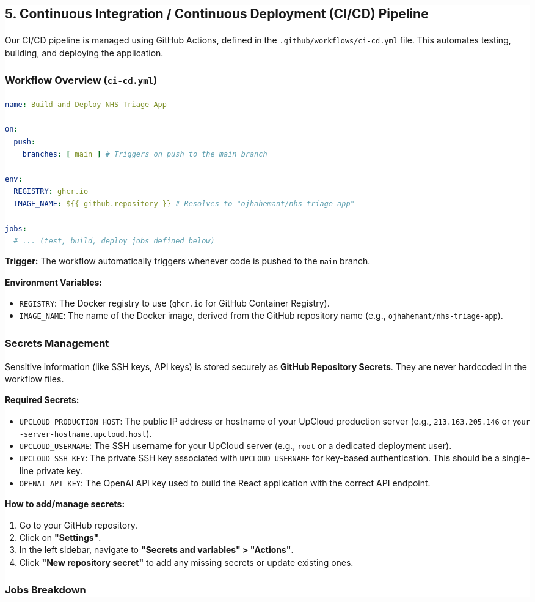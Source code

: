 ## 5\. Continuous Integration / Continuous Deployment (CI/CD) Pipeline

Our CI/CD pipeline is managed using GitHub Actions, defined in the `.github/workflows/ci-cd.yml` file. This automates testing, building, and deploying the application.

### Workflow Overview (`ci-cd.yml`)

```yaml
name: Build and Deploy NHS Triage App

on:
  push:
    branches: [ main ] # Triggers on push to the main branch

env:
  REGISTRY: ghcr.io
  IMAGE_NAME: ${{ github.repository }} # Resolves to "ojhahemant/nhs-triage-app"

jobs:
  # ... (test, build, deploy jobs defined below)
```

**Trigger:** The workflow automatically triggers whenever code is pushed to the `main` branch.

**Environment Variables:**

  * `REGISTRY`: The Docker registry to use (`ghcr.io` for GitHub Container Registry).
  * `IMAGE_NAME`: The name of the Docker image, derived from the GitHub repository name (e.g., `ojhahemant/nhs-triage-app`).

### Secrets Management

Sensitive information (like SSH keys, API keys) is stored securely as **GitHub Repository Secrets**. They are never hardcoded in the workflow files.

**Required Secrets:**

  * `UPCLOUD_PRODUCTION_HOST`: The public IP address or hostname of your UpCloud production server (e.g., `213.163.205.146` or `your-server-hostname.upcloud.host`).
  * `UPCLOUD_USERNAME`: The SSH username for your UpCloud server (e.g., `root` or a dedicated deployment user).
  * `UPCLOUD_SSH_KEY`: The private SSH key associated with `UPCLOUD_USERNAME` for key-based authentication. This should be a single-line private key.
  * `OPENAI_API_KEY`: The OpenAI API key used to build the React application with the correct API endpoint.

**How to add/manage secrets:**

1.  Go to your GitHub repository.
2.  Click on **"Settings"**.
3.  In the left sidebar, navigate to **"Secrets and variables" \> "Actions"**.
4.  Click **"New repository secret"** to add any missing secrets or update existing ones.

### Jobs Breakdown
